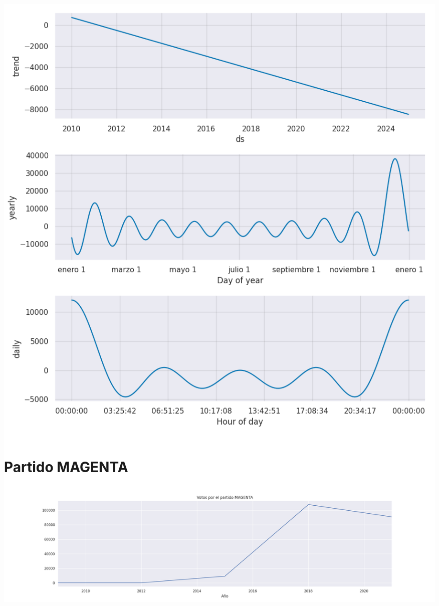![forecast 2](https://github.com/Dexne/Data_Science/blob/main/prediccion_zapopan/assets/Forecast_prediction_components_AZULVERDE.png)

# Partido MAGENTA

![votos](https://github.com/Dexne/Data_Science/blob/main/prediccion_zapopan/assets/Votos_MAGENTA.png)